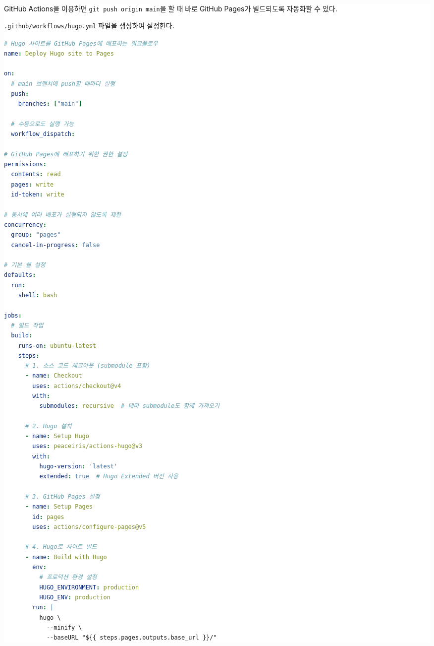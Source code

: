 GitHub Actions을 이용하면 `git push origin main`을 할 때 바로 GitHub Pages가 빌드되도록 자동화할 수 있다.

`.github/workflows/hugo.yml` 파일을 생성하여 설정한다.

```yaml
# Hugo 사이트를 GitHub Pages에 배포하는 워크플로우
name: Deploy Hugo site to Pages

on:
  # main 브랜치에 push할 때마다 실행
  push:
    branches: ["main"]
  
  # 수동으로도 실행 가능
  workflow_dispatch:

# GitHub Pages에 배포하기 위한 권한 설정
permissions:
  contents: read
  pages: write
  id-token: write

# 동시에 여러 배포가 실행되지 않도록 제한
concurrency:
  group: "pages"
  cancel-in-progress: false

# 기본 쉘 설정
defaults:
  run:
    shell: bash

jobs:
  # 빌드 작업
  build:
    runs-on: ubuntu-latest
    steps:
      # 1. 소스 코드 체크아웃 (submodule 포함)
      - name: Checkout
        uses: actions/checkout@v4
        with:
          submodules: recursive  # 테마 submodule도 함께 가져오기

      # 2. Hugo 설치
      - name: Setup Hugo
        uses: peaceiris/actions-hugo@v3
        with:
          hugo-version: 'latest'
          extended: true  # Hugo Extended 버전 사용

      # 3. GitHub Pages 설정
      - name: Setup Pages
        id: pages
        uses: actions/configure-pages@v5

      # 4. Hugo로 사이트 빌드
      - name: Build with Hugo
        env:
          # 프로덕션 환경 설정
          HUGO_ENVIRONMENT: production
          HUGO_ENV: production
        run: |
          hugo \
            --minify \
            --baseURL "${{ steps.pages.outputs.base_url }}/"
```